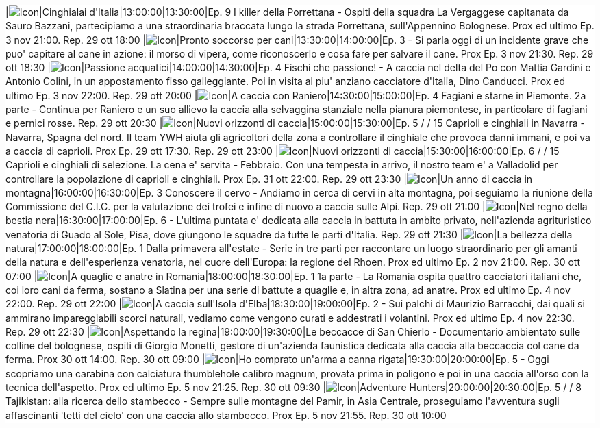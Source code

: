 |![Icon](https://guidatv.sky.it/uuid/3fead0e0-51e4-49a7-aff8-b32ca6b94b7e/cover?md5ChecksumParam=4d231d260c29743dd8781acb04c716ba)|Cinghialai d&#039;Italia|13:00:00|13:30:00|Ep. 9 I killer della Porrettana - Ospiti della squadra La Vergaggese capitanata da Sauro Bazzani, partecipiamo a una straordinaria braccata lungo la strada Porrettana, sull&#039;Appennino Bolognese. Prox ed ultimo Ep. 3 nov 21:00. Rep. 29 ott 18:00
|![Icon](https://guidatv.sky.it/uuid/804dfe00-7eea-4790-95bb-7c41a8e74fc5/cover?md5ChecksumParam=d32d7bcaf41cf85d7377fa7547e4119f)|Pronto soccorso per cani|13:30:00|14:00:00|Ep. 3 - Si parla oggi di un incidente grave che puo&#039; capitare al cane in azione: il morso di vipera, come riconoscerlo e cosa fare per salvare il cane. Prox Ep. 3 nov 21:30. Rep. 29 ott 18:30
|![Icon](https://guidatv.sky.it/uuid/402171f7-a316-4168-9f91-a0949562fe8c/cover?md5ChecksumParam=8313ae2152a9bb2424378c8d796b40c4)|Passione acquatici|14:00:00|14:30:00|Ep. 4 Fischi che passione! - A caccia nel delta del Po con Mattia Gardini e Antonio Colini, in un appostamento fisso galleggiante. Poi in visita al piu&#039; anziano cacciatore d&#039;Italia, Dino Canducci. Prox ed ultimo Ep. 3 nov 22:00. Rep. 29 ott 20:00
|![Icon](https://guidatv.sky.it/uuid/93ec084b-30a3-4060-849e-adcfc2545fc3/cover?md5ChecksumParam=d02b38e229b4134522fc2bbfc1672670)|A caccia con Raniero|14:30:00|15:00:00|Ep. 4 Fagiani e starne in Piemonte. 2a parte - Continua per Raniero e un suo allievo la caccia alla selvaggina stanziale nella pianura piemontese, in particolare di fagiani e pernici rosse. Rep. 29 ott 20:30
|![Icon](https://guidatv.sky.it/uuid/2b84a48a-4be1-4ed2-b190-e0da8b60b32d/cover?md5ChecksumParam=ad65f30c8464382b0b2658f5a3f0506f)|Nuovi orizzonti di caccia|15:00:00|15:30:00|Ep. 5 / / 15 Caprioli e cinghiali in Navarra - Navarra, Spagna del nord. Il team YWH aiuta gli agricoltori della zona a controllare il cinghiale che provoca danni immani, e poi va a caccia di caprioli. Prox Ep. 29 ott 17:30. Rep. 29 ott 23:00
|![Icon](https://guidatv.sky.it/uuid/176a1609-a5db-4f4d-9989-70fed3e4a5f4/cover?md5ChecksumParam=ad65f30c8464382b0b2658f5a3f0506f)|Nuovi orizzonti di caccia|15:30:00|16:00:00|Ep. 6 / / 15 Caprioli e cinghiali di selezione. La cena e&#039; servita - Febbraio. Con una tempesta in arrivo, il nostro team e&#039; a Valladolid per controllare la popolazione di caprioli e cinghiali. Prox Ep. 31 ott 22:00. Rep. 29 ott 23:30
|![Icon](https://guidatv.sky.it/uuid/34ef6662-7977-460d-bdd2-a7c93b94e5c5/cover?md5ChecksumParam=ea60dd0e85bf1544b167373a6afeb37a)|Un anno di caccia in montagna|16:00:00|16:30:00|Ep. 3 Conoscere il cervo - Andiamo in cerca di cervi in alta montagna, poi seguiamo la riunione della Commissione del C.I.C. per la valutazione dei trofei e infine di nuovo a caccia sulle Alpi. Rep. 29 ott 21:00
|![Icon](https://guidatv.sky.it/uuid/9c87cb71-9160-4b68-b1a1-aa8c118041f7/cover?md5ChecksumParam=8283c839f097c52e3e33819a9a0b2c07)|Nel regno della bestia nera|16:30:00|17:00:00|Ep. 6 - L&#039;ultima puntata e&#039; dedicata alla caccia in battuta in ambito privato, nell&#039;azienda agrituristico venatoria di Guado al Sole, Pisa, dove giungono le squadre da tutte le parti d&#039;Italia. Rep. 29 ott 21:30
|![Icon](https://guidatv.sky.it/uuid/b04c5744-0c9d-4ccd-8f64-48bbbc8e2fae/cover?md5ChecksumParam=b6a595dd26a531716b0b8c7cd87e6524)|La bellezza della natura|17:00:00|18:00:00|Ep. 1 Dalla primavera all&#039;estate - Serie in tre parti per raccontare un luogo straordinario per gli amanti della natura e dell&#039;esperienza venatoria, nel cuore dell&#039;Europa: la regione del Rhoen. Prox ed ultimo Ep. 2 nov 21:00. Rep. 30 ott 07:00
|![Icon](https://guidatv.sky.it/uuid/ff5edbd2-7deb-4fc3-b67a-e99d1e558575/cover?md5ChecksumParam=e379d3d3dfc57ed4e3a2b237ff835d6e)|A quaglie e anatre in Romania|18:00:00|18:30:00|Ep. 1 1a parte - La Romania ospita quattro cacciatori italiani che, coi loro cani da ferma, sostano a Slatina per una serie di battute a quaglie e, in altra zona, ad anatre. Prox ed ultimo Ep. 4 nov 22:00. Rep. 29 ott 22:00
|![Icon](https://guidatv.sky.it/uuid/386dee70-547f-4aa8-9ef8-ed5e39b99dd9/cover?md5ChecksumParam=1c433c381a196b3fb0be72c6a94a63be)|A caccia sull&#039;Isola d&#039;Elba|18:30:00|19:00:00|Ep. 2 - Sui palchi di Maurizio Barracchi, dai quali si ammirano impareggiabili scorci naturali, vediamo come vengono curati e addestrati i volantini. Prox ed ultimo Ep. 4 nov 22:30. Rep. 29 ott 22:30
|![Icon](https://guidatv.sky.it/uuid/87777f0d-a742-4f1d-9b54-03ba3e697f47/cover?md5ChecksumParam=d0b14fffbeda67ded5bbb8077e093e76)|Aspettando la regina|19:00:00|19:30:00|Le beccacce di San Chierlo - Documentario ambientato sulle colline del bolognese, ospiti di Giorgio Monetti, gestore di un&#039;azienda faunistica dedicata alla caccia alla beccaccia col cane da ferma. Prox 30 ott 14:00. Rep. 30 ott 09:00
|![Icon](https://guidatv.sky.it/uuid/c63aa8e3-61c8-45cb-87c9-0528e7b569a1/cover?md5ChecksumParam=7b43fe06f88e14dc29f0d273d8347412)|Ho comprato un&#039;arma a canna rigata|19:30:00|20:00:00|Ep. 5 - Oggi scopriamo una carabina con calciatura thumblehole calibro magnum, provata prima in poligono e poi in una caccia all&#039;orso con la tecnica dell&#039;aspetto. Prox ed ultimo Ep. 5 nov 21:25. Rep. 30 ott 09:30
|![Icon](https://guidatv.sky.it/uuid/4a4140fb-c825-4700-b4ed-1c7d3ae67c02/cover?md5ChecksumParam=0e574b138693b7bf8297850bcdf216ed)|Adventure Hunters|20:00:00|20:30:00|Ep. 5 / / 8 Tajikistan: alla ricerca dello stambecco - Sempre sulle montagne del Pamir, in Asia Centrale, proseguiamo l&#039;avventura sugli affascinanti &#039;tetti del cielo&#039; con una caccia allo stambecco. Prox Ep. 5 nov 21:55. Rep. 30 ott 10:00